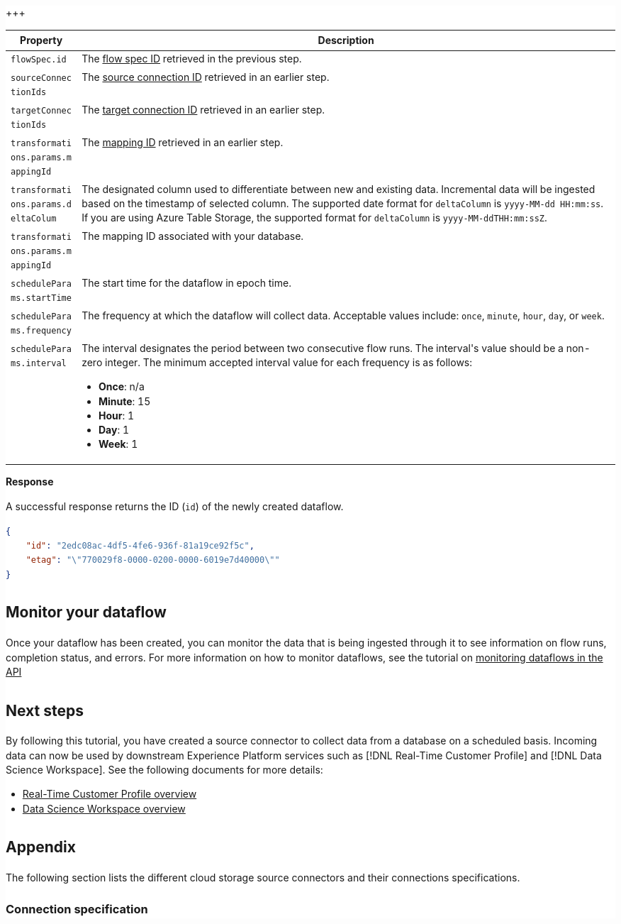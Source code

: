 +++

| Property | Description |
| -------- | ----------- |
| `flowSpec.id` | The [flow spec ID](#specs) retrieved in the previous step. |
| `sourceConnectionIds` | The [source connection ID](#source) retrieved in an earlier step. |
| `targetConnectionIds` | The [target connection ID](#target-connection) retrieved in an earlier step. |
| `transformations.params.mappingId` | The [mapping ID](#mapping) retrieved in an earlier step.|
| `transformations.params.deltaColum` | The designated column used to differentiate between new and existing data. Incremental data will be ingested based on the timestamp of selected column. The supported date format for `deltaColumn` is `yyyy-MM-dd HH:mm:ss`. If you are using Azure Table Storage, the supported format for `deltaColumn` is `yyyy-MM-ddTHH:mm:ssZ`. |
| `transformations.params.mappingId`| The mapping ID associated with your database. |
| `scheduleParams.startTime` | The start time for the dataflow in epoch time. |
| `scheduleParams.frequency` | The frequency at which the dataflow will collect data. Acceptable values include: `once`, `minute`, `hour`, `day`, or `week`. |
| `scheduleParams.interval` | The interval designates the period between two consecutive flow runs. The interval's value should be a non-zero integer. The minimum accepted interval value for each frequency is as follows:<ul><li>**Once**: n/a</li><li>**Minute**: 15</li><li>**Hour**: 1</li><li>**Day**: 1</li><li>**Week**: 1</li></ul>  |

**Response**

A successful response returns the ID (`id`) of the newly created dataflow.

```json
{
    "id": "2edc08ac-4df5-4fe6-936f-81a19ce92f5c",
    "etag": "\"770029f8-0000-0200-0000-6019e7d40000\""
}
```

## Monitor your dataflow

Once your dataflow has been created, you can monitor the data that is being ingested through it to see information on flow runs, completion status, and errors. For more information on how to monitor dataflows, see the tutorial on [monitoring dataflows in the API ](../monitor.md)

## Next steps

By following this tutorial, you have created a source connector to collect data from a database on a scheduled basis. Incoming data can now be used by downstream Experience Platform services such as [!DNL Real-Time Customer Profile] and [!DNL Data Science Workspace]. See the following documents for more details:

* [Real-Time Customer Profile overview](../../../../profile/home.md)
* [Data Science Workspace overview](../../../../data-science-workspace/home.md)

## Appendix

The following section lists the different cloud storage source connectors and their connections specifications.

### Connection specification

